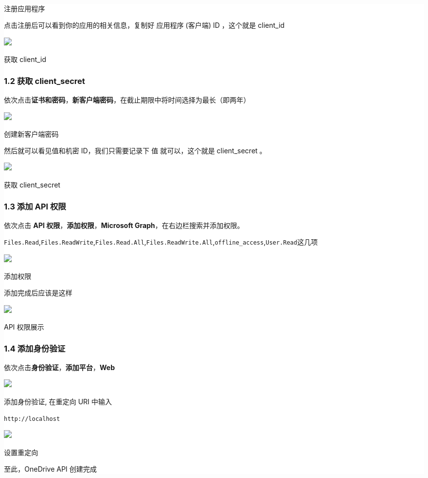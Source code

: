 注册应用程序

点击注册后可以看到你的应用的相关信息，复制好 应用程序 (客户端) ID ，这个就是 client_id

![](https://r2.leshans.eu.org/2023/09/d7a132861c1e91b2abbab93f1c20c802.webp)

获取 client_id

### 1.2 获取 client_secret

依次点击**证书和密码**，**新客户端密码**，在截止期限中将时间选择为最长（即两年）

![](https://r2.leshans.eu.org/2023/09/928cbd118607fec1f2603a73c69bce73.webp)

创建新客户端密码

然后就可以看见值和机密 ID，我们只需要记录下 值 就可以，这个就是 client_secret 。

![](https://r2.leshans.eu.org/2023/09/48ffac8b3c907b3f836f8138f30e0bae.webp)

获取 client_secret

### 1.3 添加 API 权限

依次点击 **API 权限**，**添加权限**，**Microsoft Graph**，在右边栏搜索并添加权限。

`Files.Read`,`Files.ReadWrite`,`Files.Read.All`,`Files.ReadWrite.All`,`offline_access`,`User.Read`这几项

![](https://r2.leshans.eu.org/2023/09/c421c592df0809fe62cdba55117252c9.webp)

添加权限

添加完成后应该是这样

![](https://r2.leshans.eu.org/2023/09/53136b466330aeb7d18e921db51611ad.webp)

API 权限展示

### 1.4 添加身份验证

依次点击**身份验证**，**添加平台**，**Web**

![](https://r2.leshans.eu.org/2023/09/9bd5081f6aa45690320c04d290292944.webp)

添加身份验证, 在重定向 URI 中输入 

```
http://localhost
```

![](https://r2.leshans.eu.org/2023/09/f180ee860062e528227d36317a5c0c25.webp)

设置重定向

至此，OneDrive API 创建完成
